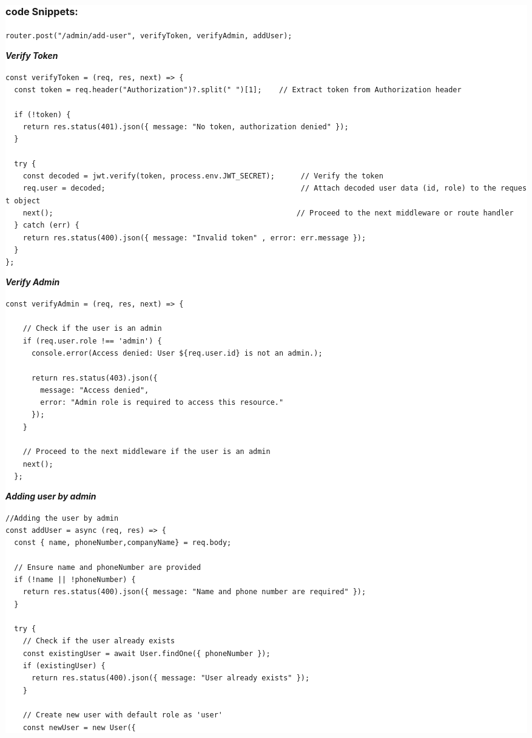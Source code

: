 ### code Snippets: 

`router.post("/admin/add-user", verifyToken, verifyAdmin, addUser);`

***Verify Token***

```
const verifyToken = (req, res, next) => {
  const token = req.header("Authorization")?.split(" ")[1];    // Extract token from Authorization header
  
  if (!token) {
    return res.status(401).json({ message: "No token, authorization denied" });
  }

  try {
    const decoded = jwt.verify(token, process.env.JWT_SECRET);      // Verify the token
    req.user = decoded;                                             // Attach decoded user data (id, role) to the request object
    next();                                                        // Proceed to the next middleware or route handler
  } catch (err) {
    return res.status(400).json({ message: "Invalid token" , error: err.message });
  }
};
```

***Verify Admin***
```
const verifyAdmin = (req, res, next) => {
    
    // Check if the user is an admin
    if (req.user.role !== 'admin') {
      console.error(Access denied: User ${req.user.id} is not an admin.);
      
      return res.status(403).json({
        message: "Access denied",
        error: "Admin role is required to access this resource."
      });
    }
  
    // Proceed to the next middleware if the user is an admin
    next();
  };
```

***Adding user by admin***

```
//Adding the user by admin
const addUser = async (req, res) => {
  const { name, phoneNumber,companyName} = req.body;

  // Ensure name and phoneNumber are provided
  if (!name || !phoneNumber) {
    return res.status(400).json({ message: "Name and phone number are required" });
  }

  try {
    // Check if the user already exists
    const existingUser = await User.findOne({ phoneNumber });
    if (existingUser) {
      return res.status(400).json({ message: "User already exists" });
    }

    // Create new user with default role as 'user'
    const newUser = new User({
```